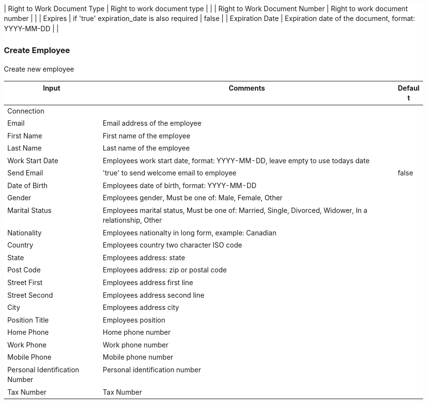 | Right to Work Document Type   | Right to work document type                                                              |                         |
| Right to Work Document Number | Right to work document number                                                            |                         |
| Expires                       | if 'true' expiration_date is also required                                               | false                   |
| Expiration Date               | Expiration date of the document, format: YYYY-MM-DD                                      |                         |

### Create Employee

Create new employee

| Input                          | Comments                                                                                               | Default |
| ------------------------------ | ------------------------------------------------------------------------------------------------------ | ------- |
| Connection                     |                                                                                                        |         |
| Email                          | Email address of the employee                                                                          |         |
| First Name                     | First name of the employee                                                                             |         |
| Last Name                      | Last name of the employee                                                                              |         |
| Work Start Date                | Employees work start date, format: YYYY-MM-DD, leave empty to use todays date                          |         |
| Send Email                     | 'true' to send welcome email to employee                                                               | false   |
| Date of Birth                  | Employees date of birth, format: YYYY-MM-DD                                                            |         |
| Gender                         | Employees gender, Must be one of: Male, Female, Other                                                  |         |
| Marital Status                 | Employees marital status, Must be one of: Married, Single, Divorced, Widower, In a relationship, Other |         |
| Nationality                    | Employees nationalty in long form, example: Canadian                                                   |         |
| Country                        | Employees country two character ISO code                                                               |         |
| State                          | Employees address: state                                                                               |         |
| Post Code                      | Employees address: zip or postal code                                                                  |         |
| Street First                   | Employees address first line                                                                           |         |
| Street Second                  | Employees address second line                                                                          |         |
| City                           | Employees address city                                                                                 |         |
| Position Title                 | Employees position                                                                                     |         |
| Home Phone                     | Home phone number                                                                                      |         |
| Work Phone                     | Work phone number                                                                                      |         |
| Mobile Phone                   | Mobile phone number                                                                                    |         |
| Personal Identification Number | Personal identification number                                                                         |         |
| Tax Number                     | Tax Number                                                                                             |         |
